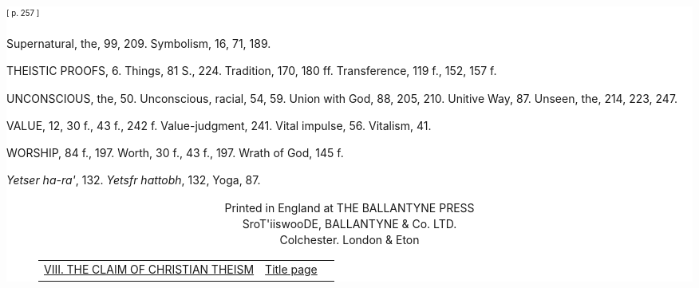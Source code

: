 <span id="p257"><sup><small>[ p. 257 ]</small></sup></span>

Supernatural, the, 99, 209. Symbolism, 16, 71, 189.

THEISTIC PROOFS, 6. 
Things, 81 S., 224. 
Tradition, 170, 180 ff. 
Transference, 119 f., 152, 157 f.

UNCONSCIOUS, the, 50. 
Unconscious, racial, 54, 59. 
Union with God, 88, 205, 210. 
Unitive Way, 87. 
Unseen, the, 214, 223, 247.

VALUE, 12, 30 f., 43 f., 242 f. 
Value-judgment, 241. 
Vital impulse, 56. 
Vitalism, 41.

WORSHIP, 84 f., 197. 
Worth, 30 f., 43 f., 197. 
Wrath of God, 145 f.

_Yetser ha-ra'_, 132. 
_Yetsfr hattobh_, 132, 
Yoga, 87.


<p style="text-align:center;">
Printed in England at THE BALLANTYNE PRESS<br>
SroT'iiswooDE, BALLANTYNE & Co. LTD.<br>
Colchester. London & Eton<br>
</p>



<figure class="table chapter-navigator">
  <table>
    <tbody>
      <tr>
        <td>
        <a href="/en/book/Laurence_William_Grensted/Psychology_and_God/8">
          <span class="mdi mdi-arrow-left-drop-circle"></span><span class="pl-2">VIII. THE CLAIM OF CHRISTIAN THEISM</span>
        </a>
        </td>
        <td>
        <a href="/en/book/Laurence_William_Grensted/Psychology_and_God">
          <span class="mdi mdi-book-open-variant"></span><span class="pl-2">Title page</span>
        </a>
        </td>
        <td>
        </td>
      </tr>
    </tbody>
  </table>
</figure>
